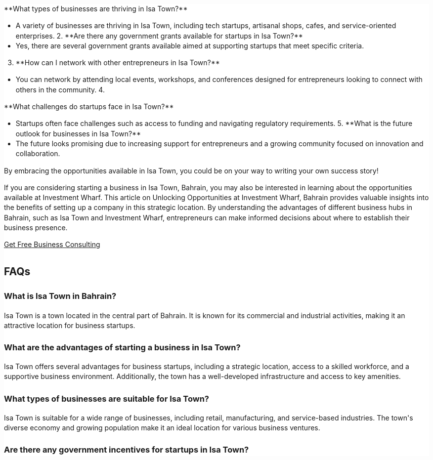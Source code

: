 \*\*What types of businesses are thriving in Isa Town?\*\*  
 - A variety of businesses are thriving in Isa Town, including tech startups, artisanal shops, cafes, and service-oriented enterprises. 2. \*\*Are there any government grants available for startups in Isa Town?\*\*  
 - Yes, there are several government grants available aimed at supporting startups that meet specific criteria.   
  
3. \*\*How can I network with other entrepreneurs in Isa Town?\*\*  
 - You can network by attending local events, workshops, and conferences designed for entrepreneurs looking to connect with others in the community. 4.   
  
\*\*What challenges do startups face in Isa Town?\*\*  
 - Startups often face challenges such as access to funding and navigating regulatory requirements. 5. \*\*What is the future outlook for businesses in Isa Town?\*\*  
 - The future looks promising due to increasing support for entrepreneurs and a growing community focused on innovation and collaboration.   
  
By embracing the opportunities available in Isa Town, you could be on your way to writing your own success story!  
  
If you are considering starting a business in Isa Town, Bahrain, you may also be interested in learning about the opportunities available at Investment Wharf. This article on Unlocking Opportunities at Investment Wharf, Bahrain provides valuable insights into the benefits of setting up a company in this strategic location. By understanding the advantages of different business hubs in Bahrain, such as Isa Town and Investment Wharf, entrepreneurs can make informed decisions about where to establish their business presence.  
  
  
  
[Get Free Business Consulting](https://keylinkbh.com/)  
  
  

FAQs
----

  

### What is Isa Town in Bahrain?

Isa Town is a town located in the central part of Bahrain. It is known for its commercial and industrial activities, making it an attractive location for business startups.

### What are the advantages of starting a business in Isa Town?

Isa Town offers several advantages for business startups, including a strategic location, access to a skilled workforce, and a supportive business environment. Additionally, the town has a well-developed infrastructure and access to key amenities.

### What types of businesses are suitable for Isa Town?

Isa Town is suitable for a wide range of businesses, including retail, manufacturing, and service-based industries. The town's diverse economy and growing population make it an ideal location for various business ventures.

### Are there any government incentives for startups in Isa Town?
